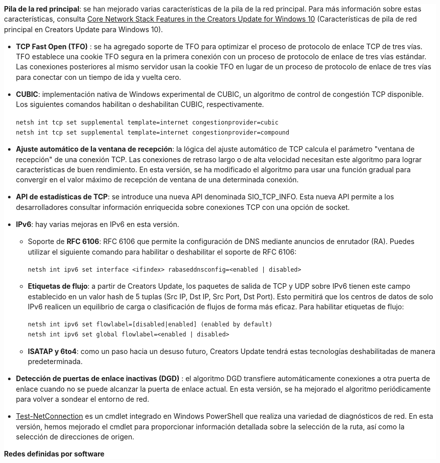 **Pila de la red principal**: se han mejorado varias características de la pila de la red principal. Para más información sobre estas características, consulta [Core Network Stack Features in the Creators Update for Windows 10](https://techcommunity.microsoft.com/t5/networking-blog/bg-p/NetworkingBlog) (Características de pila de red principal en Creators Update para Windows 10).
- **TCP Fast Open (TFO)** : se ha agregado soporte de TFO para optimizar el proceso de protocolo de enlace TCP de tres vías. TFO establece una cookie TFO segura en la primera conexión con un proceso de protocolo de enlace de tres vías estándar.  Las conexiones posteriores al mismo servidor usan la cookie TFO en lugar de un proceso de protocolo de enlace de tres vías para conectar con un tiempo de ida y vuelta cero.
- **CUBIC**: implementación nativa de Windows experimental de CUBIC, un algoritmo de control de congestión TCP disponible. Los siguientes comandos habilitan o deshabilitan CUBIC, respectivamente.

    ```
    netsh int tcp set supplemental template=internet congestionprovider=cubic
    netsh int tcp set supplemental template=internet congestionprovider=compound
    ```

- **Ajuste automático de la ventana de recepción**: la lógica del ajuste automático de TCP calcula el parámetro "ventana de recepción" de una conexión TCP.  Las conexiones de retraso largo o de alta velocidad necesitan este algoritmo para lograr características de buen rendimiento.  En esta versión, se ha modificado el algoritmo para usar una función gradual para convergir en el valor máximo de recepción de ventana de una determinada conexión.
- **API de estadísticas de TCP**: se introduce una nueva API denominada SIO_TCP_INFO.  Esta nueva API permite a los desarrolladores consultar información enriquecida sobre conexiones TCP con una opción de socket.
- **IPv6**: hay varias mejoras en IPv6 en esta versión.
  - Soporte de **RFC 6106**: RFC 6106 que permite la configuración de DNS mediante anuncios de enrutador (RA). Puedes utilizar el siguiente comando para habilitar o deshabilitar el soporte de RFC 6106:

    ```
    netsh int ipv6 set interface <ifindex> rabaseddnsconfig=<enabled | disabled>
    ```

  - **Etiquetas de flujo**: a partir de Creators Update, los paquetes de salida de TCP y UDP sobre IPv6 tienen este campo establecido en un valor hash de 5 tuplas (Src IP, Dst IP, Src Port, Dst Port).  Esto permitirá que los centros de datos de solo IPv6 realicen un equilibrio de carga o clasificación de flujos de forma más eficaz. Para habilitar etiquetas de flujo:

    ```
    netsh int ipv6 set flowlabel=[disabled|enabled] (enabled by default)
    netsh int ipv6 set global flowlabel=<enabled | disabled>
    ```

  - **ISATAP y 6to4**: como un paso hacia un desuso futuro, Creators Update tendrá estas tecnologías deshabilitadas de manera predeterminada.
- **Detección de puertas de enlace inactivas (DGD)** : el algoritmo DGD transfiere automáticamente conexiones a otra puerta de enlace cuando no se puede alcanzar la puerta de enlace actual. En esta versión, se ha mejorado el algoritmo periódicamente para volver a sondear el entorno de red.
- [Test-NetConnection](/powershell/module/nettcpip/test-netconnection?view=win10-ps) es un cmdlet integrado en Windows PowerShell que realiza una variedad de diagnósticos de red.  En esta versión, hemos mejorado el cmdlet para proporcionar información detallada sobre la selección de la ruta, así como la selección de direcciones de origen.

**Redes definidas por software**
